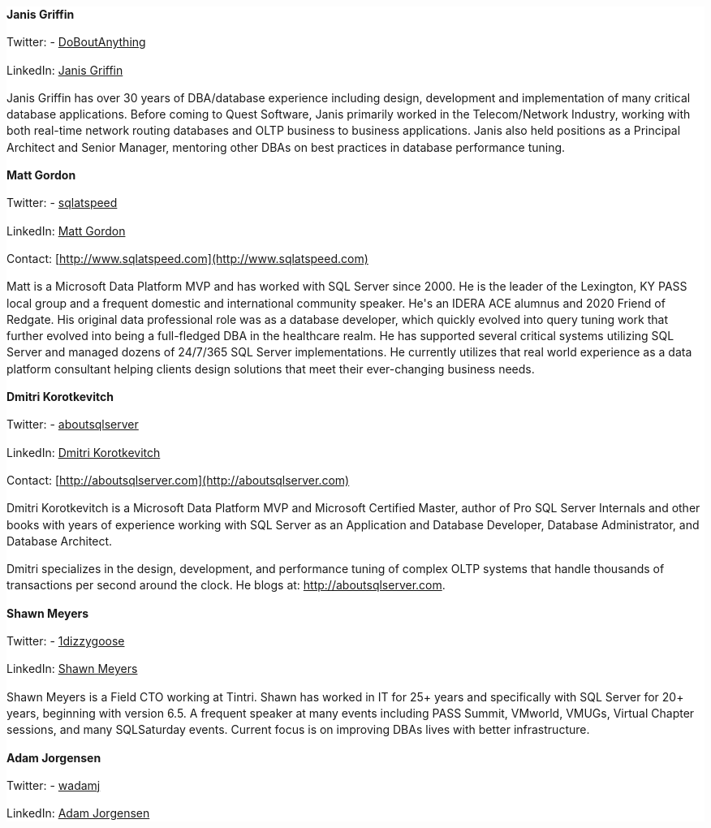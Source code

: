 **Janis Griffin**
 
Twitter:  - [DoBoutAnything](https://www.twitter.com/DoBoutAnything)
 
LinkedIn: [Janis Griffin](http://www.linkedin.com/pub/janis-griffin/0/914/aba)
 
Janis Griffin has over 30 years of DBA/database experience including design, development and implementation of many critical database applications. Before coming to Quest Software, Janis primarily worked in the Telecom/Network Industry, working with both real-time network routing databases and OLTP business to business applications.  Janis also held positions as a Principal Architect and Senior Manager, mentoring other DBAs on best practices in database performance tuning.
 
**Matt Gordon**
 
Twitter:  - [sqlatspeed](https://www.twitter.com/sqlatspeed)
 
LinkedIn: [Matt Gordon](https://www.linkedin.com/in/sqlatspeed)
 
Contact: [http://www.sqlatspeed.com](http://www.sqlatspeed.com)
 
Matt is a Microsoft Data Platform MVP and has worked with SQL Server since 2000. He is the leader of the Lexington, KY PASS local group and a frequent domestic and international community speaker. He's an IDERA ACE alumnus and 2020 Friend of Redgate. His original data professional role was as a database developer, which quickly evolved into query tuning work that further evolved into being a full-fledged DBA in the healthcare realm. He has supported several critical systems utilizing SQL Server and managed dozens of 24/7/365 SQL Server implementations. He currently utilizes that real world experience as a data platform consultant helping clients design solutions that meet their ever-changing business needs.
 
**Dmitri Korotkevitch**
 
Twitter:  - [aboutsqlserver](https://www.twitter.com/aboutsqlserver)
 
LinkedIn: [Dmitri Korotkevitch](https://www.linkedin.com/pub/dmitri-korotkevitch/5/980/b7)
 
Contact: [http://aboutsqlserver.com](http://aboutsqlserver.com)
 
Dmitri Korotkevitch is a Microsoft Data Platform MVP and Microsoft Certified Master, author of Pro SQL Server Internals and other books with years of experience working with SQL Server as an Application and Database Developer, Database Administrator, and Database Architect. 

Dmitri specializes in the design, development, and performance tuning of complex OLTP systems that handle thousands of transactions per second around the clock. He blogs at: http://aboutsqlserver.com.
 
**Shawn Meyers**
 
Twitter:  - [1dizzygoose](https://www.twitter.com/1dizzygoose)
 
LinkedIn: [Shawn Meyers](http://www.linkedin.com/in/shawnmeyers42)
 
Shawn Meyers is a Field CTO working at Tintri.  Shawn has worked in IT for 25+ years and specifically with SQL Server for 20+ years, beginning with version 6.5.  A frequent speaker at many events including PASS Summit, VMworld, VMUGs, Virtual Chapter sessions, and many SQLSaturday events.  Current focus is on improving DBAs lives with better infrastructure.
 
**Adam Jorgensen**
 
Twitter:  - [wadamj](https://www.twitter.com/wadamj)
 
LinkedIn: [Adam Jorgensen](https://www.linkedin.com/in/wadamjorgensen/)
 